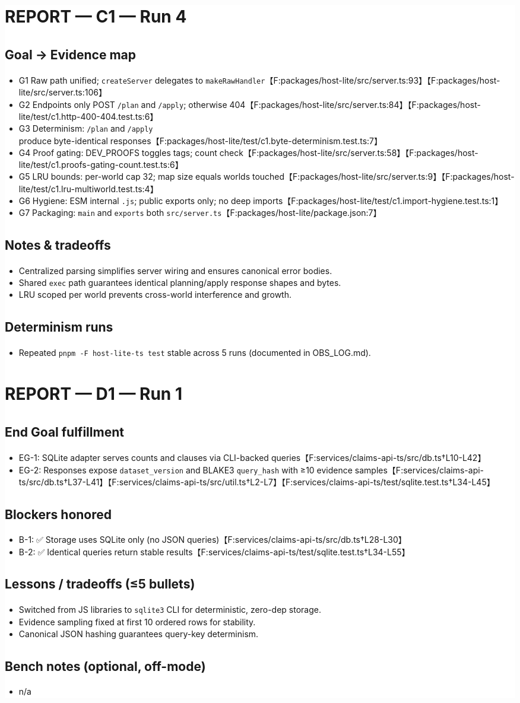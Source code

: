 # REPORT — C1 — Run 4

## Goal → Evidence map
- G1 Raw path unified; `createServer` delegates to `makeRawHandler`【F:packages/host-lite/src/server.ts:93】【F:packages/host-lite/src/server.ts:106】
- G2 Endpoints only POST `/plan` and `/apply`; otherwise 404【F:packages/host-lite/src/server.ts:84】【F:packages/host-lite/test/c1.http-400-404.test.ts:6】
- G3 Determinism: `/plan` and `/apply` produce byte-identical responses【F:packages/host-lite/test/c1.byte-determinism.test.ts:7】
- G4 Proof gating: DEV_PROOFS toggles tags; count check【F:packages/host-lite/src/server.ts:58】【F:packages/host-lite/test/c1.proofs-gating-count.test.ts:6】
- G5 LRU bounds: per-world cap 32; map size equals worlds touched【F:packages/host-lite/src/server.ts:9】【F:packages/host-lite/test/c1.lru-multiworld.test.ts:4】
- G6 Hygiene: ESM internal `.js`; public exports only; no deep imports【F:packages/host-lite/test/c1.import-hygiene.test.ts:1】
- G7 Packaging: `main` and `exports` both `src/server.ts`【F:packages/host-lite/package.json:7】

## Notes & tradeoffs
- Centralized parsing simplifies server wiring and ensures canonical error bodies.
- Shared `exec` path guarantees identical planning/apply response shapes and bytes.
- LRU scoped per world prevents cross-world interference and growth.

## Determinism runs
- Repeated `pnpm -F host-lite-ts test` stable across 5 runs (documented in OBS_LOG.md).

# REPORT — D1 — Run 1

## End Goal fulfillment
- EG-1: SQLite adapter serves counts and clauses via CLI-backed queries【F:services/claims-api-ts/src/db.ts†L10-L42】
- EG-2: Responses expose `dataset_version` and BLAKE3 `query_hash` with ≥10 evidence samples【F:services/claims-api-ts/src/db.ts†L37-L41】【F:services/claims-api-ts/src/util.ts†L2-L7】【F:services/claims-api-ts/test/sqlite.test.ts†L34-L45】

## Blockers honored
- B-1: ✅ Storage uses SQLite only (no JSON queries)【F:services/claims-api-ts/src/db.ts†L28-L30】
- B-2: ✅ Identical queries return stable results【F:services/claims-api-ts/test/sqlite.test.ts†L34-L55】

## Lessons / tradeoffs (≤5 bullets)
- Switched from JS libraries to `sqlite3` CLI for deterministic, zero-dep storage.
- Evidence sampling fixed at first 10 ordered rows for stability.
- Canonical JSON hashing guarantees query-key determinism.

## Bench notes (optional, off-mode)
- n/a
